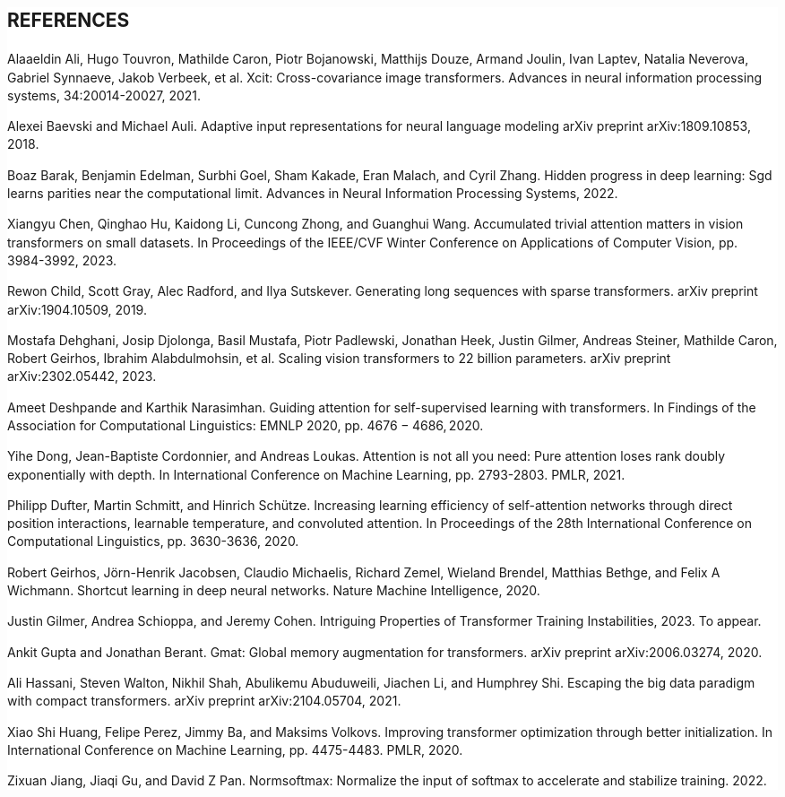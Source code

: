 ## REFERENCES

Alaaeldin Ali, Hugo Touvron, Mathilde Caron, Piotr Bojanowski, Matthijs Douze, Armand Joulin, Ivan Laptev, Natalia Neverova, Gabriel Synnaeve, Jakob Verbeek, et al. Xcit: Cross-covariance image transformers. Advances in neural information processing systems, 34:20014-20027, 2021.

Alexei Baevski and Michael Auli. Adaptive input representations for neural language modeling arXiv preprint arXiv:1809.10853, 2018.

Boaz Barak, Benjamin Edelman, Surbhi Goel, Sham Kakade, Eran Malach, and Cyril Zhang. Hidden progress in deep learning: Sgd learns parities near the computational limit. Advances in Neural Information Processing Systems, 2022.

Xiangyu Chen, Qinghao Hu, Kaidong Li, Cuncong Zhong, and Guanghui Wang. Accumulated trivial attention matters in vision transformers on small datasets. In Proceedings of the IEEE/CVF Winter Conference on Applications of Computer Vision, pp. 3984-3992, 2023.

Rewon Child, Scott Gray, Alec Radford, and Ilya Sutskever. Generating long sequences with sparse transformers. arXiv preprint arXiv:1904.10509, 2019.

Mostafa Dehghani, Josip Djolonga, Basil Mustafa, Piotr Padlewski, Jonathan Heek, Justin Gilmer, Andreas Steiner, Mathilde Caron, Robert Geirhos, Ibrahim Alabdulmohsin, et al. Scaling vision transformers to 22 billion parameters. arXiv preprint arXiv:2302.05442, 2023.

Ameet Deshpande and Karthik Narasimhan. Guiding attention for self-supervised learning with transformers. In Findings of the Association for Computational Linguistics: EMNLP 2020, pp. $4676-4686,2020$.

Yihe Dong, Jean-Baptiste Cordonnier, and Andreas Loukas. Attention is not all you need: Pure attention loses rank doubly exponentially with depth. In International Conference on Machine Learning, pp. 2793-2803. PMLR, 2021.

Philipp Dufter, Martin Schmitt, and Hinrich Schütze. Increasing learning efficiency of self-attention networks through direct position interactions, learnable temperature, and convoluted attention. In Proceedings of the 28th International Conference on Computational Linguistics, pp. 3630-3636, 2020.

Robert Geirhos, Jörn-Henrik Jacobsen, Claudio Michaelis, Richard Zemel, Wieland Brendel, Matthias Bethge, and Felix A Wichmann. Shortcut learning in deep neural networks. Nature Machine Intelligence, 2020.

Justin Gilmer, Andrea Schioppa, and Jeremy Cohen. Intriguing Properties of Transformer Training Instabilities, 2023. To appear.

Ankit Gupta and Jonathan Berant. Gmat: Global memory augmentation for transformers. arXiv preprint arXiv:2006.03274, 2020.

Ali Hassani, Steven Walton, Nikhil Shah, Abulikemu Abuduweili, Jiachen Li, and Humphrey Shi. Escaping the big data paradigm with compact transformers. arXiv preprint arXiv:2104.05704, 2021.

Xiao Shi Huang, Felipe Perez, Jimmy Ba, and Maksims Volkovs. Improving transformer optimization through better initialization. In International Conference on Machine Learning, pp. 4475-4483. PMLR, 2020.

Zixuan Jiang, Jiaqi Gu, and David Z Pan. Normsoftmax: Normalize the input of softmax to accelerate and stabilize training. 2022.
